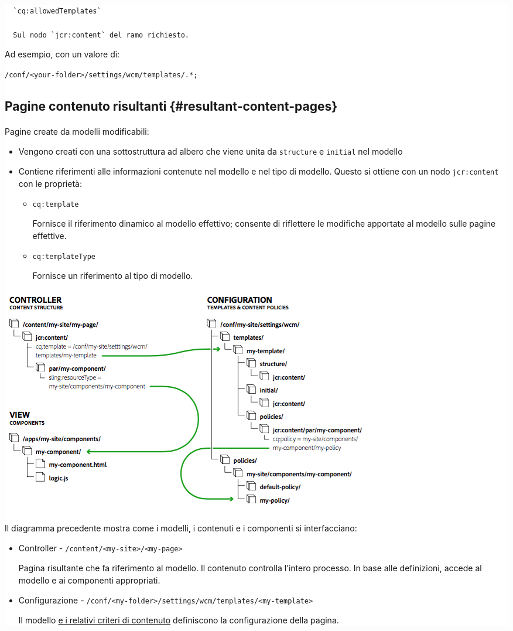       `cq:allowedTemplates`

      Sul nodo `jcr:content` del ramo richiesto.
   Ad esempio, con un valore di:

   `/conf/<your-folder>/settings/wcm/templates/.*;`

## Pagine contenuto risultanti {#resultant-content-pages}

Pagine create da modelli modificabili:

* Vengono creati con una sottostruttura ad albero che viene unita da `structure` e `initial` nel modello

* Contiene riferimenti alle informazioni contenute nel modello e nel tipo di modello. Questo si ottiene con un nodo `jcr:content` con le proprietà:

   * `cq:template`

      Fornisce il riferimento dinamico al modello effettivo; consente di riflettere le modifiche apportate al modello sulle pagine effettive.

   * `cq:templateType`

      Fornisce un riferimento al tipo di modello.

![chlimage_1-250](assets/chlimage_1-250.png)

Il diagramma precedente mostra come i modelli, i contenuti e i componenti si interfacciano:

* Controller - `/content/<my-site>/<my-page>`

   Pagina risultante che fa riferimento al modello. Il contenuto controlla l’intero processo. In base alle definizioni, accede al modello e ai componenti appropriati.

* Configurazione - `/conf/<my-folder>/settings/wcm/templates/<my-template>`

   Il modello [e i relativi criteri di contenuto](#template-definitions) definiscono la configurazione della pagina.
